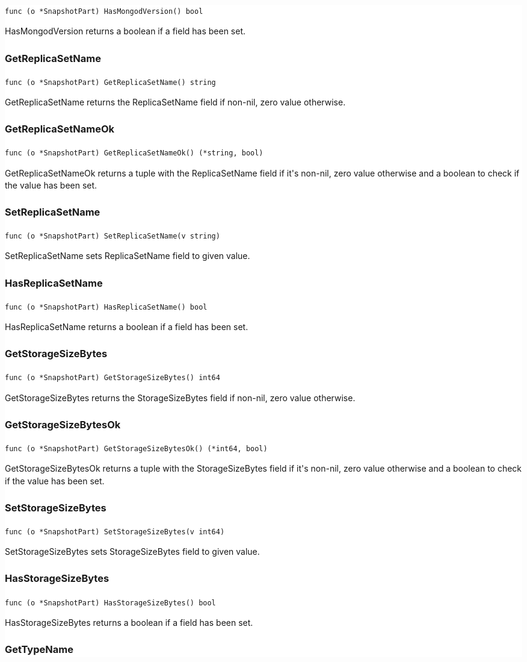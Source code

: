 `func (o *SnapshotPart) HasMongodVersion() bool`

HasMongodVersion returns a boolean if a field has been set.

### GetReplicaSetName

`func (o *SnapshotPart) GetReplicaSetName() string`

GetReplicaSetName returns the ReplicaSetName field if non-nil, zero value otherwise.

### GetReplicaSetNameOk

`func (o *SnapshotPart) GetReplicaSetNameOk() (*string, bool)`

GetReplicaSetNameOk returns a tuple with the ReplicaSetName field if it's non-nil, zero value otherwise
and a boolean to check if the value has been set.

### SetReplicaSetName

`func (o *SnapshotPart) SetReplicaSetName(v string)`

SetReplicaSetName sets ReplicaSetName field to given value.

### HasReplicaSetName

`func (o *SnapshotPart) HasReplicaSetName() bool`

HasReplicaSetName returns a boolean if a field has been set.

### GetStorageSizeBytes

`func (o *SnapshotPart) GetStorageSizeBytes() int64`

GetStorageSizeBytes returns the StorageSizeBytes field if non-nil, zero value otherwise.

### GetStorageSizeBytesOk

`func (o *SnapshotPart) GetStorageSizeBytesOk() (*int64, bool)`

GetStorageSizeBytesOk returns a tuple with the StorageSizeBytes field if it's non-nil, zero value otherwise
and a boolean to check if the value has been set.

### SetStorageSizeBytes

`func (o *SnapshotPart) SetStorageSizeBytes(v int64)`

SetStorageSizeBytes sets StorageSizeBytes field to given value.

### HasStorageSizeBytes

`func (o *SnapshotPart) HasStorageSizeBytes() bool`

HasStorageSizeBytes returns a boolean if a field has been set.

### GetTypeName
